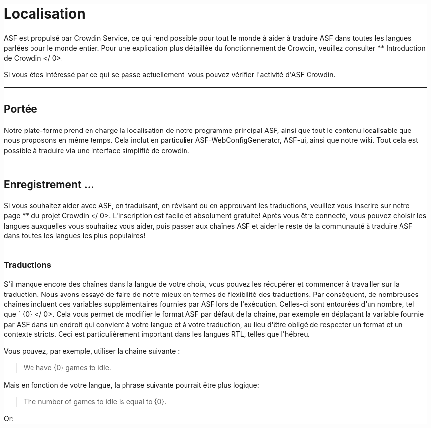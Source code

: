 # Localisation

ASF est propulsé par Crowdin Service, ce qui rend possible pour tout le monde à aider à traduire ASF dans toutes les langues parlées pour le monde entier. Pour une explication plus détaillée du fonctionnement de Crowdin, veuillez consulter ** Introduction de Crowdin </ 0>.</p> 

Si vous êtes intéressé par ce qui se passe actuellement, vous pouvez vérifier l'activité d'ASF Crowdin.

* * *

## Portée

Notre plate-forme prend en charge la localisation de notre programme principal ASF, ainsi que tout le contenu localisable que nous proposons en même temps. Cela inclut en particulier ASF-WebConfigGenerator, ASF-ui, ainsi que notre wiki. Tout cela est possible à traduire via une interface simplifié de crowdin.

* * *

## Enregistrement …

Si vous souhaitez aider avec ASF, en traduisant, en révisant ou en approuvant les traductions, veuillez vous inscrire sur notre page ** du projet Crowdin </ 0>. L'inscription est facile et absolument gratuite! Après vous être connecté, vous pouvez choisir les langues auxquelles vous souhaitez vous aider, puis passer aux chaînes ASF et aider le reste de la communauté à traduire ASF dans toutes les langues les plus populaires!</p> 

* * *

### Traductions

S'il manque encore des chaînes dans la langue de votre choix, vous pouvez les récupérer et commencer à travailler sur la traduction. Nous avons essayé de faire de notre mieux en termes de flexibilité des traductions. Par conséquent, de nombreuses chaînes incluent des variables supplémentaires fournies par ASF lors de l'exécution. Celles-ci sont entourées d'un nombre, tel que ` {0} </ 0>. Cela vous permet de modifier le format ASF par défaut de la chaîne, par exemple en déplaçant la variable fournie par ASF dans un endroit qui convient à votre langue et à votre traduction, au lieu d'être obligé de respecter un format et un contexte stricts. Ceci est particulièrement important dans les langues RTL, telles que l'hébreu.</p>

<p>Vous pouvez, par exemple, utiliser la chaîne suivante : </p>

<blockquote>
  <p>We have {0} games to idle.</p>
</blockquote>

<p>Mais en fonction de votre langue, la phrase suivante pourrait être plus logique:</p>

<blockquote>
  <p>The number of games to idle is equal to {0}.</p>
</blockquote>

<p>Or:</p>
